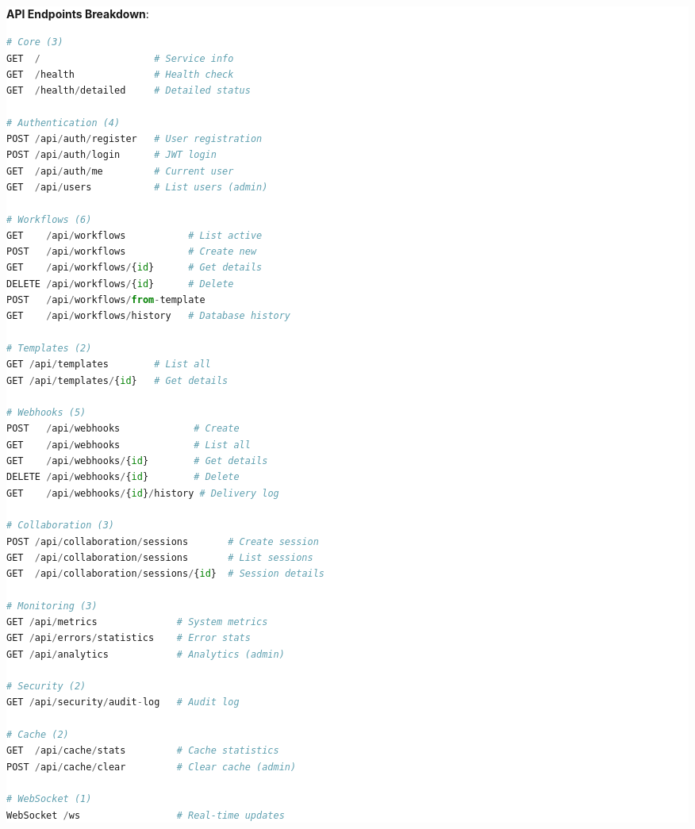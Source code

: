 **API Endpoints Breakdown**:
```python
# Core (3)
GET  /                    # Service info
GET  /health              # Health check
GET  /health/detailed     # Detailed status

# Authentication (4)
POST /api/auth/register   # User registration
POST /api/auth/login      # JWT login
GET  /api/auth/me         # Current user
GET  /api/users           # List users (admin)

# Workflows (6)
GET    /api/workflows           # List active
POST   /api/workflows           # Create new
GET    /api/workflows/{id}      # Get details
DELETE /api/workflows/{id}      # Delete
POST   /api/workflows/from-template
GET    /api/workflows/history   # Database history

# Templates (2)
GET /api/templates        # List all
GET /api/templates/{id}   # Get details

# Webhooks (5)
POST   /api/webhooks             # Create
GET    /api/webhooks             # List all
GET    /api/webhooks/{id}        # Get details
DELETE /api/webhooks/{id}        # Delete
GET    /api/webhooks/{id}/history # Delivery log

# Collaboration (3)
POST /api/collaboration/sessions       # Create session
GET  /api/collaboration/sessions       # List sessions
GET  /api/collaboration/sessions/{id}  # Session details

# Monitoring (3)
GET /api/metrics              # System metrics
GET /api/errors/statistics    # Error stats
GET /api/analytics            # Analytics (admin)

# Security (2)
GET /api/security/audit-log   # Audit log

# Cache (2)
GET  /api/cache/stats         # Cache statistics
POST /api/cache/clear         # Clear cache (admin)

# WebSocket (1)
WebSocket /ws                 # Real-time updates
```

